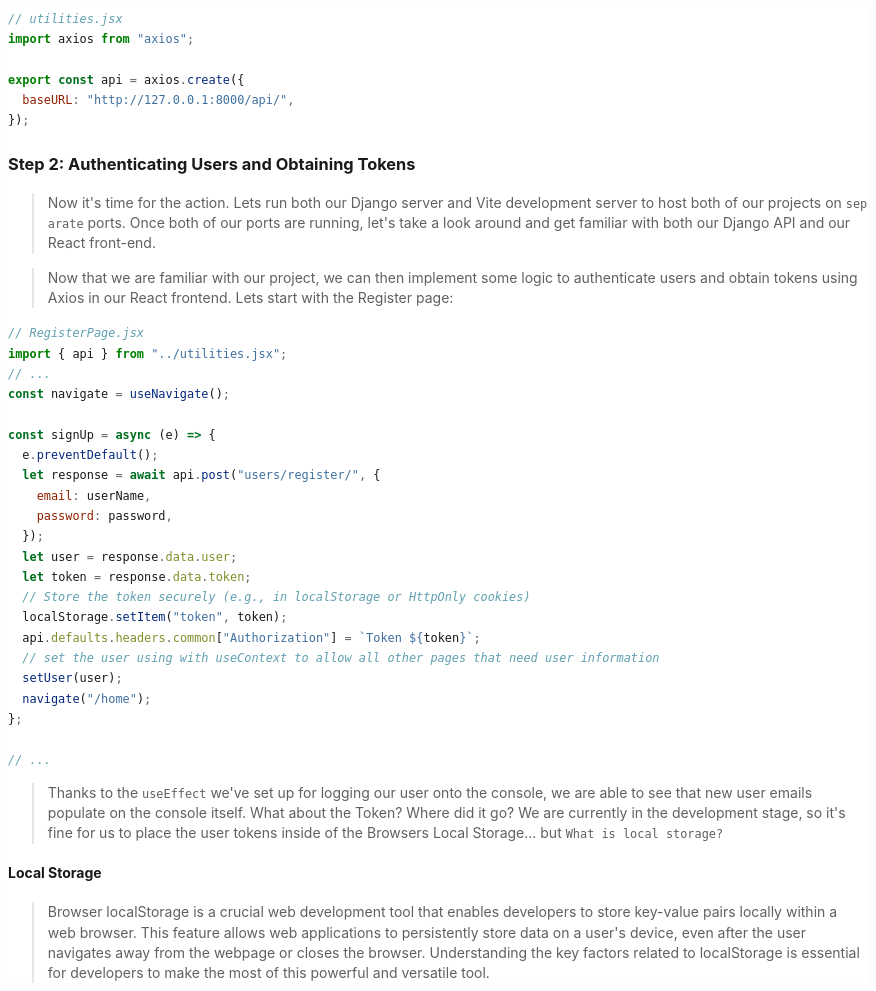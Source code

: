 ```javascript
// utilities.jsx
import axios from "axios";

export const api = axios.create({
  baseURL: "http://127.0.0.1:8000/api/",
});
```

### Step 2: Authenticating Users and Obtaining Tokens

> Now it's time for the action. Lets run both our Django server and Vite development server to host both of our projects on `separate` ports. Once both of our ports are running, let's take a look around and get familiar with both our Django API and our React front-end.

> Now that we are familiar with our project, we can then implement some logic to authenticate users and obtain tokens using Axios in our React frontend. Lets start with the Register page:

```javascript
// RegisterPage.jsx
import { api } from "../utilities.jsx";
// ...
const navigate = useNavigate();

const signUp = async (e) => {
  e.preventDefault();
  let response = await api.post("users/register/", {
    email: userName,
    password: password,
  });
  let user = response.data.user;
  let token = response.data.token;
  // Store the token securely (e.g., in localStorage or HttpOnly cookies)
  localStorage.setItem("token", token);
  api.defaults.headers.common["Authorization"] = `Token ${token}`;
  // set the user using with useContext to allow all other pages that need user information
  setUser(user);
  navigate("/home");
};

// ...
```

> Thanks to the `useEffect` we've set up for logging our user onto the console, we are able to see that new user emails populate on the console itself. What about the Token? Where did it go? We are currently in the development stage, so it's fine for us to place the user tokens inside of the Browsers Local Storage... but `What is local storage?`

#### Local Storage

> Browser localStorage is a crucial web development tool that enables developers to store key-value pairs locally within a web browser. This feature allows web applications to persistently store data on a user's device, even after the user navigates away from the webpage or closes the browser. Understanding the key factors related to localStorage is essential for developers to make the most of this powerful and versatile tool.

